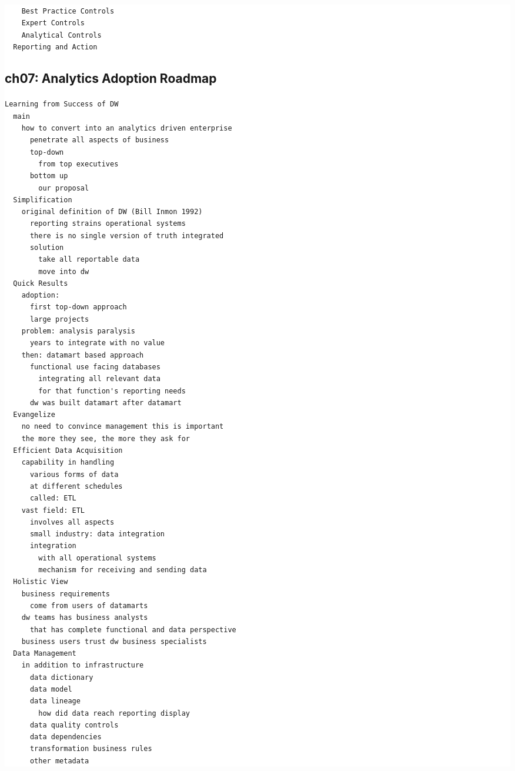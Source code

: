         Best Practice Controls
        Expert Controls
        Analytical Controls
      Reporting and Action

## ch07: Analytics Adoption Roadmap

    Learning from Success of DW
      main
        how to convert into an analytics driven enterprise
          penetrate all aspects of business
          top-down
            from top executives
          bottom up
            our proposal
      Simplification
        original definition of DW (Bill Inmon 1992)
          reporting strains operational systems
          there is no single version of truth integrated
          solution
            take all reportable data
            move into dw
      Quick Results
        adoption:
          first top-down approach
          large projects
        problem: analysis paralysis
          years to integrate with no value
        then: datamart based approach
          functional use facing databases
            integrating all relevant data
            for that function's reporting needs
          dw was built datamart after datamart
      Evangelize
        no need to convince management this is important
        the more they see, the more they ask for
      Efficient Data Acquisition
        capability in handling 
          various forms of data
          at different schedules
          called: ETL
        vast field: ETL
          involves all aspects
          small industry: data integration
          integration 
            with all operational systems
            mechanism for receiving and sending data
      Holistic View
        business requirements
          come from users of datamarts
        dw teams has business analysts
          that has complete functional and data perspective
        business users trust dw business specialists
      Data Management
        in addition to infrastructure
          data dictionary
          data model
          data lineage
            how did data reach reporting display
          data quality controls
          data dependencies
          transformation business rules
          other metadata